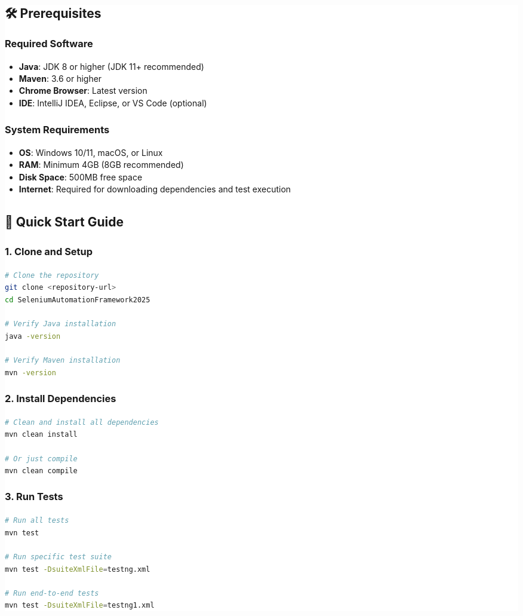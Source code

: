 ## 🛠️ Prerequisites

### Required Software
- **Java**: JDK 8 or higher (JDK 11+ recommended)
- **Maven**: 3.6 or higher
- **Chrome Browser**: Latest version
- **IDE**: IntelliJ IDEA, Eclipse, or VS Code (optional)

### System Requirements
- **OS**: Windows 10/11, macOS, or Linux
- **RAM**: Minimum 4GB (8GB recommended)
- **Disk Space**: 500MB free space
- **Internet**: Required for downloading dependencies and test execution

## 🚀 Quick Start Guide

### 1. Clone and Setup
```bash
# Clone the repository
git clone <repository-url>
cd SeleniumAutomationFramework2025

# Verify Java installation
java -version

# Verify Maven installation
mvn -version
```

### 2. Install Dependencies
```bash
# Clean and install all dependencies
mvn clean install

# Or just compile
mvn clean compile
```

### 3. Run Tests
```bash
# Run all tests
mvn test

# Run specific test suite
mvn test -DsuiteXmlFile=testng.xml

# Run end-to-end tests
mvn test -DsuiteXmlFile=testng1.xml
```
